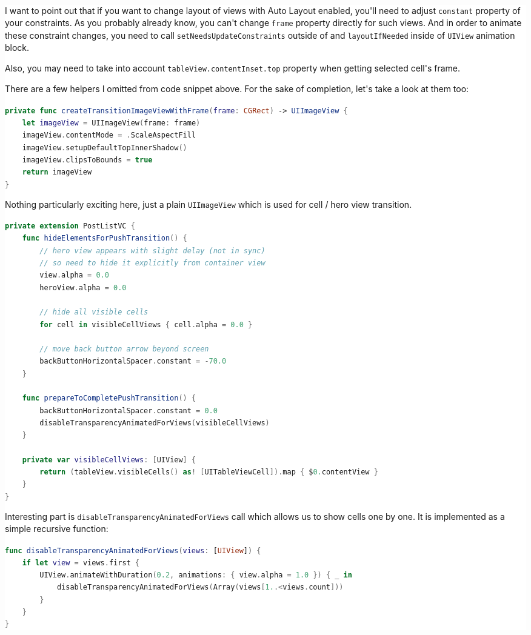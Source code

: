 I want to point out that if you want to change layout of views with Auto Layout enabled, you'll need to adjust `constant` property of your constraints. As you probably already know, you can't change `frame` property directly for such views. And in order to animate these constraint changes, you need to call `setNeedsUpdateConstraints` outside of and `layoutIfNeeded` inside of `UIView` animation block.

Also, you may need to take into account `tableView.contentInset.top` property when getting selected cell's frame. 

There are a few helpers I omitted from code snippet above. For the sake of completion, let's take a look at them too:

```swift
private func createTransitionImageViewWithFrame(frame: CGRect) -> UIImageView {
    let imageView = UIImageView(frame: frame)
    imageView.contentMode = .ScaleAspectFill
    imageView.setupDefaultTopInnerShadow()
    imageView.clipsToBounds = true
    return imageView
}
```

Nothing particularly exciting here, just a plain `UIImageView` which is used for cell / hero view transition.

```swift
private extension PostListVC {
    func hideElementsForPushTransition() {
        // hero view appears with slight delay (not in sync)
        // so need to hide it explicitly from container view
        view.alpha = 0.0
        heroView.alpha = 0.0
        
        // hide all visible cells
        for cell in visibleCellViews { cell.alpha = 0.0 }
        
        // move back button arrow beyond screen
        backButtonHorizontalSpacer.constant = -70.0
    }
    
    func prepareToCompletePushTransition() {
        backButtonHorizontalSpacer.constant = 0.0
        disableTransparencyAnimatedForViews(visibleCellViews)
    }
    
    private var visibleCellViews: [UIView] {
        return (tableView.visibleCells() as! [UITableViewCell]).map { $0.contentView }
    }
}
```

Interesting part is `disableTransparencyAnimatedForViews` call which allows us to show cells one by one. It is implemented as a simple recursive function:

```swift
func disableTransparencyAnimatedForViews(views: [UIView]) {
    if let view = views.first {
        UIView.animateWithDuration(0.2, animations: { view.alpha = 1.0 }) { _ in
            disableTransparencyAnimatedForViews(Array(views[1..<views.count]))
        }
    }
}
```
